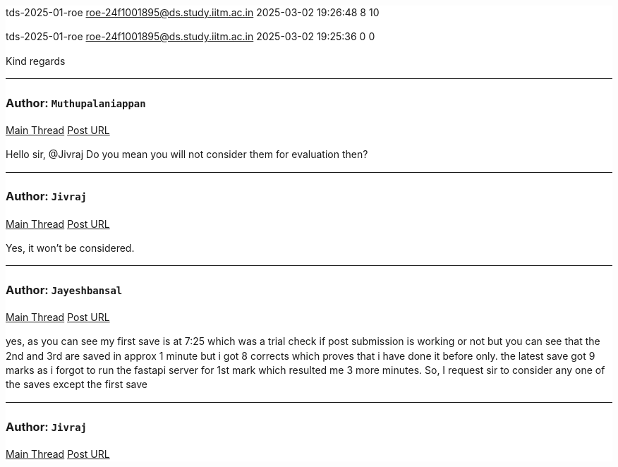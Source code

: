 
tds-2025-01-roe
roe-24f1001895@ds.study.iitm.ac.in
2025-03-02 19:26:48
8
10


tds-2025-01-roe
roe-24f1001895@ds.study.iitm.ac.in
2025-03-02 19:25:36
0
0



Kind regards

[reply_to_post_number]: 88

---

### Author: `Muthupalaniappan`
[Main Thread](https://discourse.onlinedegree.iitm.ac.in/t/remote-online-exam-tds-jan-2025/168832)
[Post URL](https://discourse.onlinedegree.iitm.ac.in/t/remote-online-exam-tds-jan-2025/168832/90)

[post_number]: 90
Hello sir, @Jivraj
Do you mean you will not consider them for evaluation then?

[reply_to_post_number]: 75

---

### Author: `Jivraj`
[Main Thread](https://discourse.onlinedegree.iitm.ac.in/t/remote-online-exam-tds-jan-2025/168832)
[Post URL](https://discourse.onlinedegree.iitm.ac.in/t/remote-online-exam-tds-jan-2025/168832/91)

[post_number]: 91
Yes, it won’t be considered.

[reply_to_post_number]: 90

---

### Author: `Jayeshbansal`
[Main Thread](https://discourse.onlinedegree.iitm.ac.in/t/remote-online-exam-tds-jan-2025/168832)
[Post URL](https://discourse.onlinedegree.iitm.ac.in/t/remote-online-exam-tds-jan-2025/168832/92)

[post_number]: 92
yes, as you can see my first save is at 7:25 which was a trial check if post submission is working or not but you can see that the 2nd and 3rd are saved in approx 1 minute but i got 8 corrects which proves that i have done it before only. the latest save got 9 marks as i forgot to run the fastapi server for 1st mark which resulted me 3 more minutes. So, I request sir to consider any one of the saves except the first save

[reply_to_post_number]: 89

---

### Author: `Jivraj`
[Main Thread](https://discourse.onlinedegree.iitm.ac.in/t/remote-online-exam-tds-jan-2025/168832)
[Post URL](https://discourse.onlinedegree.iitm.ac.in/t/remote-online-exam-tds-jan-2025/168832/93)


[post_number]: 1
[post_number]: 2
[post_number]: 3
[post_number]: 4
[reply_to_post_number]: 3
[post_number]: 5
[reply_to_post_number]: 4
[post_number]: 7
[post_number]: 8
[post_number]: 10
[post_number]: 11
[reply_to_post_number]: 10
[post_number]: 12
[post_number]: 13
[post_number]: 14
[post_number]: 15
[post_number]: 16
[post_number]: 17
[reply_to_post_number]: 16
[post_number]: 18
[post_number]: 19
[post_number]: 20
[post_number]: 21
[post_number]: 22
[reply_to_post_number]: 21
[post_number]: 23
[reply_to_post_number]: 22
[post_number]: 24
[post_number]: 25
[post_number]: 26
[post_number]: 27
[reply_to_post_number]: 13
[post_number]: 28
[post_number]: 29
[reply_to_post_number]: 26
[post_number]: 30
[reply_to_post_number]: 26
[post_number]: 31
[post_number]: 32
[post_number]: 34
[post_number]: 35
[post_number]: 36
[post_number]: 37
[reply_to_post_number]: 35
[post_number]: 38
[post_number]: 39
[reply_to_post_number]: 31
[post_number]: 40
[reply_to_post_number]: 24
[post_number]: 41
[post_number]: 42
[reply_to_post_number]: 30
[post_number]: 43
[reply_to_post_number]: 41
[post_number]: 44
[reply_to_post_number]: 32
[post_number]: 45
[reply_to_post_number]: 28
[post_number]: 46
[reply_to_post_number]: 45
[post_number]: 47
[reply_to_post_number]: 46
[post_number]: 48
[reply_to_post_number]: 42
[post_number]: 49
[post_number]: 50
[reply_to_post_number]: 47
[post_number]: 51
[post_number]: 52
[post_number]: 53
[post_number]: 54
[post_number]: 55
[post_number]: 56
[reply_to_post_number]: 51
[post_number]: 57
[post_number]: 58
[reply_to_post_number]: 57
[post_number]: 59
[reply_to_post_number]: 51
[post_number]: 60
[post_number]: 61
[post_number]: 62
[post_number]: 63
[reply_to_post_number]: 62
[post_number]: 64
[reply_to_post_number]: 60
[post_number]: 65
[reply_to_post_number]: 63
[post_number]: 66
[post_number]: 67
[post_number]: 68
[reply_to_post_number]: 64
[post_number]: 69
[reply_to_post_number]: 67
[post_number]: 70
[reply_to_post_number]: 69
[post_number]: 71
[reply_to_post_number]: 68
[post_number]: 72
[reply_to_post_number]: 66
[post_number]: 73
[reply_to_post_number]: 64
[post_number]: 74
[reply_to_post_number]: 61
[post_number]: 75
[reply_to_post_number]: 57
[post_number]: 76
[post_number]: 77
[post_number]: 78
[post_number]: 79
[reply_to_post_number]: 77
[post_number]: 80
[reply_to_post_number]: 78
[post_number]: 81
[reply_to_post_number]: 73
[post_number]: 82
[post_number]: 83
[post_number]: 84
[post_number]: 85
[post_number]: 88
[reply_to_post_number]: 85
[post_number]: 89
[post_number]: 93
[reply_to_post_number]: 92
[post_number]: 94
[reply_to_post_number]: 53
[post_number]: 95
[reply_to_post_number]: 91
[post_number]: 96
[reply_to_post_number]: 95
[post_number]: 97
[post_number]: 98
[reply_to_post_number]: 97
[post_number]: 99
[reply_to_post_number]: 96
[post_number]: 100
[reply_to_post_number]: 99
[post_number]: 101
[reply_to_post_number]: 74
[post_number]: 102
[reply_to_post_number]: 100
[post_number]: 103
[reply_to_post_number]: 102
[post_number]: 104
[reply_to_post_number]: 102
[post_number]: 105
[post_number]: 109
[reply_to_post_number]: 105
[post_number]: 110
[reply_to_post_number]: 109
[post_number]: 114
[post_number]: 115
[post_number]: 117
[reply_to_post_number]: 109
[post_number]: 118
[post_number]: 119
[reply_to_post_number]: 118
[post_number]: 120
[post_number]: 121
[reply_to_post_number]: 120
[post_number]: 122
[reply_to_post_number]: 121
[post_number]: 123
[reply_to_post_number]: 122
[post_number]: 124